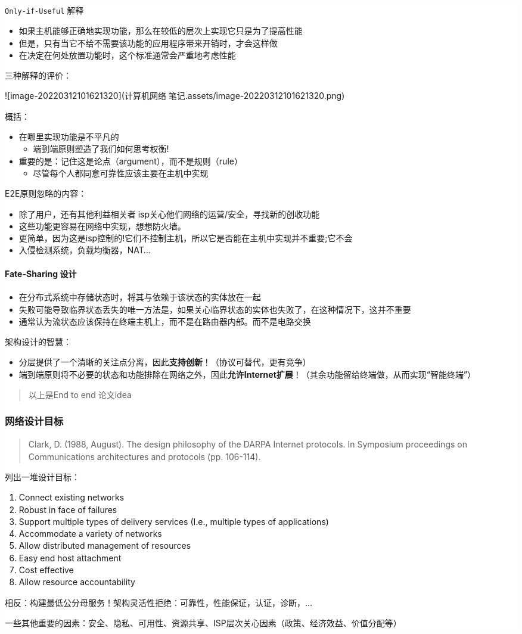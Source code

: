 `Only-if-Useful` 解释

* 如果主机能够正确地实现功能，那么在较低的层次上实现它只是为了提高性能
* 但是，只有当它不给不需要该功能的应用程序带来开销时，才会这样做
* 在决定在何处放置功能时，这个标准通常会严重地考虑性能

三种解释的评价：

![image-20220312101621320](计算机网络 笔记.assets/image-20220312101621320.png)

概括：

* 在哪里实现功能是不平凡的
  * 端到端原则塑造了我们如何思考权衡!
* 重要的是：记住这是论点（argument），而不是规则（rule）
  * 尽管每个人都同意可靠性应该主要在主机中实现

E2E原则忽略的内容：

* 除了用户，还有其他利益相关者
  isp关心他们网络的运营/安全，寻找新的创收功能
* 这些功能更容易在网络中实现，想想防火墙。
* 更简单，因为这是isp控制的!它们不控制主机，所以它是否能在主机中实现并不重要;它不会
* 入侵检测系统，负载均衡器，NAT…

#### Fate-Sharing 设计

* 在分布式系统中存储状态时，将其与依赖于该状态的实体放在一起
* 失败可能导致临界状态丢失的唯一方法是，如果关心临界状态的实体也失败了，在这种情况下，这并不重要
* 通常认为流状态应该保持在终端主机上，而不是在路由器内部。而不是电路交换

架构设计的智慧：

* 分层提供了一个清晰的关注点分离，因此**支持创新**！（协议可替代，更有竞争）
* 端到端原则将不必要的状态和功能排除在网络之外，因此**允许Internet扩展**！（其余功能留给终端做，从而实现“智能终端”）

> 以上是End to end 论文idea

### 网络设计目标

> Clark, D. (1988, August). The design philosophy of the DARPA Internet protocols. In Symposium proceedings on Communications architectures and protocols (pp. 106-114).

列出一堆设计目标：

1. Connect existing networks
2. Robust in face of failures
3. Support multiple types of delivery services  (I.e., multiple types of applications)
4. Accommodate a variety of networks
5. Allow distributed management of resources
6. Easy end host attachment
7. Cost effective
8. Allow resource accountability

相反：构建最低公分母服务！架构灵活性拒绝：可靠性，性能保证，认证，诊断，…

一些其他重要的因素：安全、隐私、可用性、资源共享、ISP层次关心因素（政策、经济效益、价值分配等）
